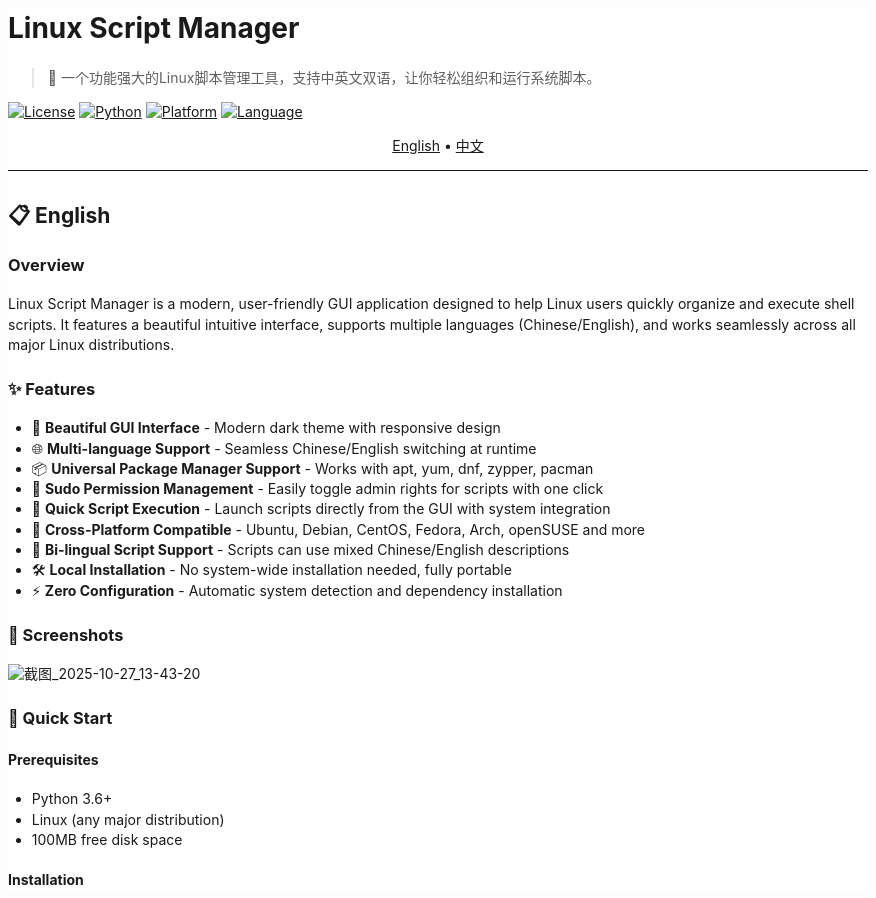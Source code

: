 # Linux Script Manager

> 🐧 一个功能强大的Linux脚本管理工具，支持中英文双语，让你轻松组织和运行系统脚本。

[![License](https://img.shields.io/badge/License-MIT-blue.svg)](LICENSE)
[![Python](https://img.shields.io/badge/Python-3.6%2B-brightgreen.svg)](https://www.python.org/)
[![Platform](https://img.shields.io/badge/Platform-Linux-blue.svg)](https://www.linux.org/)
[![Language](https://img.shields.io/badge/Language-Python%20%7C%20Bash-brightgreen.svg)](#)

<div align="center">

[English](#-english) • [中文](#-中文)

</div>

---

## 📋 English

### Overview

Linux Script Manager is a modern, user-friendly GUI application designed to help Linux users quickly organize and execute shell scripts. It features a beautiful intuitive interface, supports multiple languages (Chinese/English), and works seamlessly across all major Linux distributions.

### ✨ Features

- 🎨 **Beautiful GUI Interface** - Modern dark theme with responsive design
- 🌐 **Multi-language Support** - Seamless Chinese/English switching at runtime
- 📦 **Universal Package Manager Support** - Works with apt, yum, dnf, zypper, pacman
- 🔐 **Sudo Permission Management** - Easily toggle admin rights for scripts with one click
- 🚀 **Quick Script Execution** - Launch scripts directly from the GUI with system integration
- 📱 **Cross-Platform Compatible** - Ubuntu, Debian, CentOS, Fedora, Arch, openSUSE and more
- 📝 **Bi-lingual Script Support** - Scripts can use mixed Chinese/English descriptions
- 🛠️ **Local Installation** - No system-wide installation needed, fully portable
- ⚡ **Zero Configuration** - Automatic system detection and dependency installation

### 📸 Screenshots


<img width="709" height="633" alt="截图_2025-10-27_13-43-20" src="https://github.com/user-attachments/assets/c459d53d-bd28-4b5d-879b-15440ebbd79c" />



### 🚀 Quick Start

#### Prerequisites
- Python 3.6+
- Linux (any major distribution)
- 100MB free disk space

#### Installation
